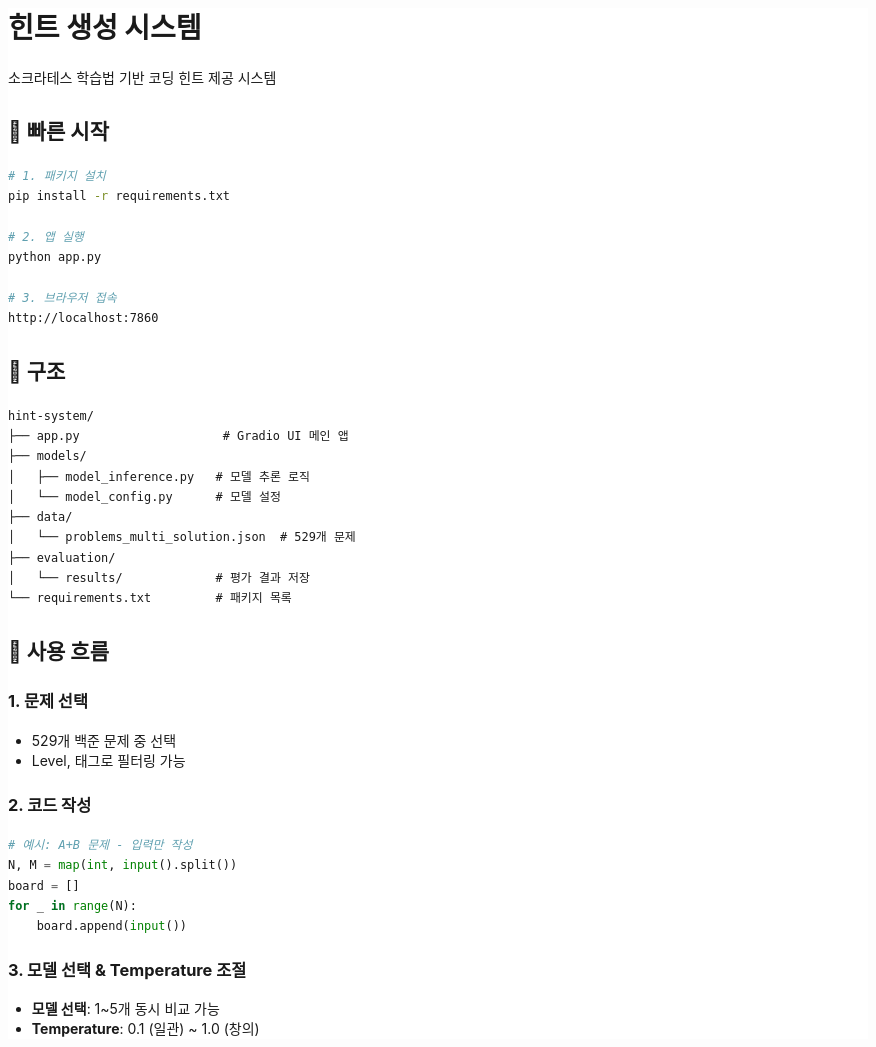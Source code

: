 # 힌트 생성 시스템

소크라테스 학습법 기반 코딩 힌트 제공 시스템

## 🚀 빠른 시작

```bash
# 1. 패키지 설치
pip install -r requirements.txt

# 2. 앱 실행
python app.py

# 3. 브라우저 접속
http://localhost:7860
```

## 📁 구조

```
hint-system/
├── app.py                    # Gradio UI 메인 앱
├── models/
│   ├── model_inference.py   # 모델 추론 로직
│   └── model_config.py      # 모델 설정
├── data/
│   └── problems_multi_solution.json  # 529개 문제
├── evaluation/
│   └── results/             # 평가 결과 저장
└── requirements.txt         # 패키지 목록
```

## 🎯 사용 흐름

### 1. 문제 선택
- 529개 백준 문제 중 선택
- Level, 태그로 필터링 가능

### 2. 코드 작성
```python
# 예시: A+B 문제 - 입력만 작성
N, M = map(int, input().split())
board = []
for _ in range(N):
    board.append(input())
```

### 3. 모델 선택 & Temperature 조절
- **모델 선택**: 1~5개 동시 비교 가능
- **Temperature**: 0.1 (일관) ~ 1.0 (창의)
